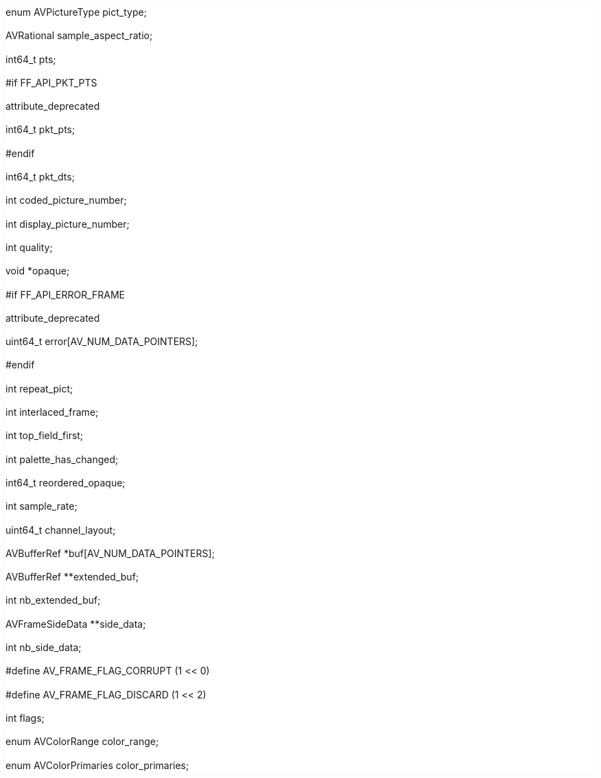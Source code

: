 enum AVPictureType pict\_type;

AVRational sample\_aspect\_ratio;

int64\_t pts;

\#if FF\_API\_PKT\_PTS

attribute\_deprecated

int64\_t pkt\_pts;

\#endif

int64\_t pkt\_dts;

int coded\_picture\_number;

int display\_picture\_number;

int quality;

void \*opaque;

\#if FF\_API\_ERROR\_FRAME

attribute\_deprecated

uint64\_t error\[AV\_NUM\_DATA\_POINTERS\];

\#endif

int repeat\_pict;

int interlaced\_frame;

int top\_field\_first;

int palette\_has\_changed;

int64\_t reordered\_opaque;

int sample\_rate;

uint64\_t channel\_layout;

AVBufferRef \*buf\[AV\_NUM\_DATA\_POINTERS\];

AVBufferRef \*\*extended\_buf;

int nb\_extended\_buf;

AVFrameSideData \*\*side\_data;

int nb\_side\_data;

\#define AV\_FRAME\_FLAG\_CORRUPT (1 \<\< 0)

\#define AV\_FRAME\_FLAG\_DISCARD (1 \<\< 2)

int flags;

enum AVColorRange color\_range;

enum AVColorPrimaries color\_primaries;
